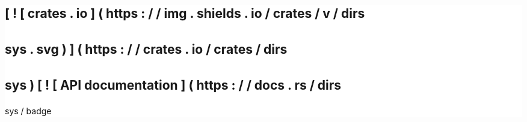[
!
[
crates
.
io
]
(
https
:
/
/
img
.
shields
.
io
/
crates
/
v
/
dirs
-
sys
.
svg
)
]
(
https
:
/
/
crates
.
io
/
crates
/
dirs
-
sys
)
[
!
[
API
documentation
]
(
https
:
/
/
docs
.
rs
/
dirs
-
sys
/
badge